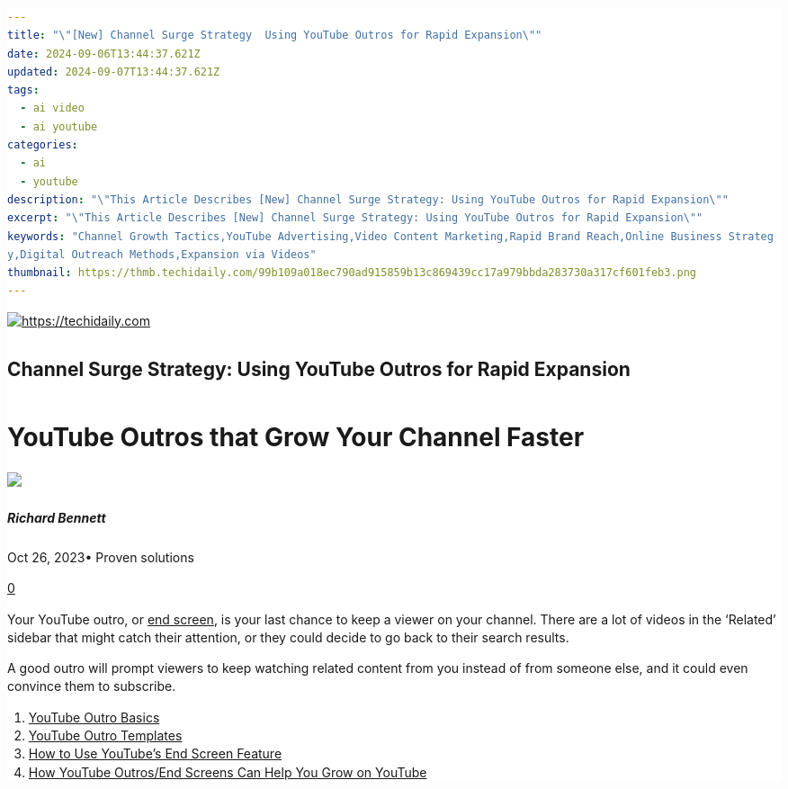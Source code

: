 ```yaml
---
title: "\"[New] Channel Surge Strategy  Using YouTube Outros for Rapid Expansion\""
date: 2024-09-06T13:44:37.621Z
updated: 2024-09-07T13:44:37.621Z
tags:
  - ai video
  - ai youtube
categories:
  - ai
  - youtube
description: "\"This Article Describes [New] Channel Surge Strategy: Using YouTube Outros for Rapid Expansion\""
excerpt: "\"This Article Describes [New] Channel Surge Strategy: Using YouTube Outros for Rapid Expansion\""
keywords: "Channel Growth Tactics,YouTube Advertising,Video Content Marketing,Rapid Brand Reach,Online Business Strategy,Digital Outreach Methods,Expansion via Videos"
thumbnail: https://thmb.techidaily.com/99b109a018ec790ad915859b13c869439cc17a979bbda283730a317cf601feb3.png
---
```



<a href="https://appsumo.8odi.net/c/5597632/2118325/7443" target="_top" id="2118325">
  <img src="//a.impactradius-go.com/display-ad/7443-2118325" border="0" alt="https://techidaily.com" width="728" height="90"/>
</a>
<img height="0" width="0" src="https://appsumo.8odi.net/i/5597632/2118325/7443" style="position:absolute;visibility:hidden;" border="0" />

## Channel Surge Strategy: Using YouTube Outros for Rapid Expansion

# YouTube Outros that Grow Your Channel Faster

![](https://images.wondershare.com/filmora/article-images/richard-bennett.jpg)

##### Richard Bennett

 Oct 26, 2023• Proven solutions

[0](#commentsBoxSeoTemplate)

Your YouTube outro, or [end screen](https://tools.techidaily.com/wondershare/filmora/download/), is your last chance to keep a viewer on your channel. There are a lot of videos in the ‘Related’ sidebar that might catch their attention, or they could decide to go back to their search results.

A good outro will prompt viewers to keep watching related content from you instead of from someone else, and it could even convince them to subscribe.

1. [YouTube Outro Basics](#basics)
2. [YouTube Outro Templates](#templates)
3. [How to Use YouTube’s End Screen Feature](#howto)
4. [How YouTube Outros/End Screens Can Help You Grow on YouTube](#grow)
